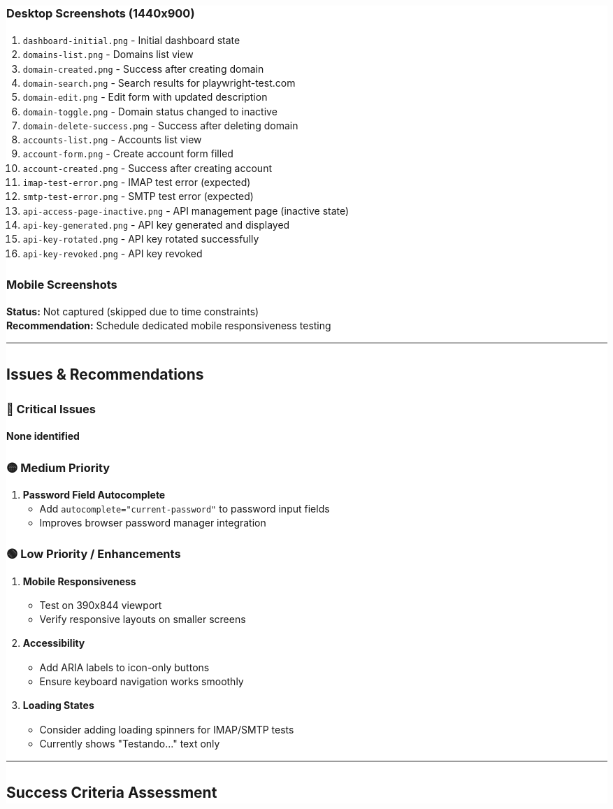 ### Desktop Screenshots (1440x900)
1. `dashboard-initial.png` - Initial dashboard state
2. `domains-list.png` - Domains list view
3. `domain-created.png` - Success after creating domain
4. `domain-search.png` - Search results for playwright-test.com
5. `domain-edit.png` - Edit form with updated description
6. `domain-toggle.png` - Domain status changed to inactive
7. `domain-delete-success.png` - Success after deleting domain
8. `accounts-list.png` - Accounts list view
9. `account-form.png` - Create account form filled
10. `account-created.png` - Success after creating account
11. `imap-test-error.png` - IMAP test error (expected)
12. `smtp-test-error.png` - SMTP test error (expected)
13. `api-access-page-inactive.png` - API management page (inactive state)
14. `api-key-generated.png` - API key generated and displayed
15. `api-key-rotated.png` - API key rotated successfully
16. `api-key-revoked.png` - API key revoked

### Mobile Screenshots
**Status:** Not captured (skipped due to time constraints)  
**Recommendation:** Schedule dedicated mobile responsiveness testing

---

## Issues & Recommendations

### 🔴 Critical Issues
**None identified**

### 🟡 Medium Priority
1. **Password Field Autocomplete**
   - Add `autocomplete="current-password"` to password input fields
   - Improves browser password manager integration

### 🟢 Low Priority / Enhancements
1. **Mobile Responsiveness**
   - Test on 390x844 viewport
   - Verify responsive layouts on smaller screens

2. **Accessibility**
   - Add ARIA labels to icon-only buttons
   - Ensure keyboard navigation works smoothly

3. **Loading States**
   - Consider adding loading spinners for IMAP/SMTP tests
   - Currently shows "Testando..." text only

---

## Success Criteria Assessment
